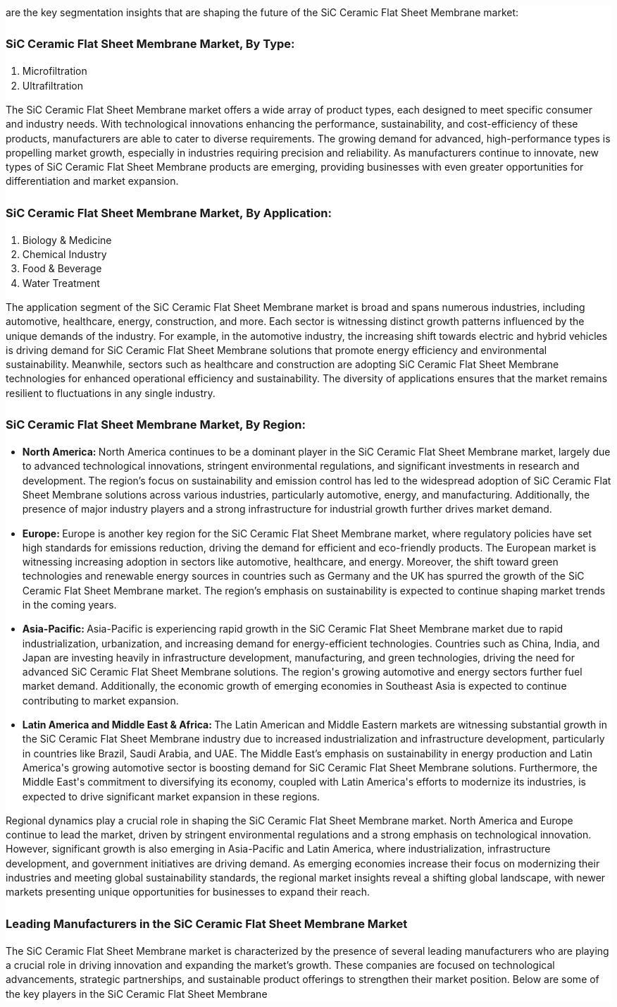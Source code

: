 are the key segmentation insights that are shaping the future of the SiC Ceramic Flat Sheet Membrane  market:</p><h3><strong>SiC Ceramic Flat Sheet Membrane  Market, By Type:<br /></strong></h3><ol><li>Microfiltration<li> Ultrafiltration</li></ol><p>The SiC Ceramic Flat Sheet Membrane  market offers a wide array of product types, each designed to meet specific consumer and industry needs. With technological innovations enhancing the performance, sustainability, and cost-efficiency of these products, manufacturers are able to cater to diverse requirements. The growing demand for advanced, high-performance types is propelling market growth, especially in industries requiring precision and reliability. As manufacturers continue to innovate, new types of SiC Ceramic Flat Sheet Membrane  products are emerging, providing businesses with even greater opportunities for differentiation and market expansion.</p><h3>SiC Ceramic Flat Sheet Membrane  Market,&nbsp;By Application:</h3><ol><li>Biology & Medicine<li> Chemical Industry<li> Food & Beverage<li> Water Treatment</li></ol><p>The application segment of the SiC Ceramic Flat Sheet Membrane  market is broad and spans numerous industries, including automotive, healthcare, energy, construction, and more. Each sector is witnessing distinct growth patterns influenced by the unique demands of the industry. For example, in the automotive industry, the increasing shift towards electric and hybrid vehicles is driving demand for SiC Ceramic Flat Sheet Membrane  solutions that promote energy efficiency and environmental sustainability. Meanwhile, sectors such as healthcare and construction are adopting SiC Ceramic Flat Sheet Membrane  technologies for enhanced operational efficiency and sustainability. The diversity of applications ensures that the market remains resilient to fluctuations in any single industry.</p><h3>SiC Ceramic Flat Sheet Membrane  Market, By Region:</h3><ul><li><p><strong>North America:&nbsp;</strong>North America continues to be a dominant player in the SiC Ceramic Flat Sheet Membrane  market, largely due to advanced technological innovations, stringent environmental regulations, and significant investments in research and development. The region&rsquo;s focus on sustainability and emission control has led to the widespread adoption of SiC Ceramic Flat Sheet Membrane  solutions across various industries, particularly automotive, energy, and manufacturing. Additionally, the presence of major industry players and a strong infrastructure for industrial growth further drives market demand.</p></li><li><p><strong><strong>Europe:&nbsp;</strong></strong>Europe is another key region for the SiC Ceramic Flat Sheet Membrane  market, where regulatory policies have set high standards for emissions reduction, driving the demand for efficient and eco-friendly products. The European market is witnessing increasing adoption in sectors like automotive, healthcare, and energy. Moreover, the shift toward green technologies and renewable energy sources in countries such as Germany and the UK has spurred the growth of the SiC Ceramic Flat Sheet Membrane  market. The region&rsquo;s emphasis on sustainability is expected to continue shaping market trends in the coming years.</p></li><li><p><strong><strong>Asia-Pacific:&nbsp;</strong></strong>Asia-Pacific is experiencing rapid growth in the SiC Ceramic Flat Sheet Membrane  market due to rapid industrialization, urbanization, and increasing demand for energy-efficient technologies. Countries such as China, India, and Japan are investing heavily in infrastructure development, manufacturing, and green technologies, driving the need for advanced SiC Ceramic Flat Sheet Membrane  solutions. The region's growing automotive and energy sectors further fuel market demand. Additionally, the economic growth of emerging economies in Southeast Asia is expected to continue contributing to market expansion.</p></li><li><p><strong><strong>Latin America and Middle East &amp; Africa:&nbsp;</strong></strong>The Latin American and Middle Eastern markets are witnessing substantial growth in the SiC Ceramic Flat Sheet Membrane  industry due to increased industrialization and infrastructure development, particularly in countries like Brazil, Saudi Arabia, and UAE. The Middle East&rsquo;s emphasis on sustainability in energy production and Latin America's growing automotive sector is boosting demand for SiC Ceramic Flat Sheet Membrane  solutions. Furthermore, the Middle East's commitment to diversifying its economy, coupled with Latin America's efforts to modernize its industries, is expected to drive significant market expansion in these regions.</p></li></ul><p>Regional dynamics play a crucial role in shaping the SiC Ceramic Flat Sheet Membrane  market. North America and Europe continue to lead the market, driven by stringent environmental regulations and a strong emphasis on technological innovation. However, significant growth is also emerging in Asia-Pacific and Latin America, where industrialization, infrastructure development, and government initiatives are driving demand. As emerging economies increase their focus on modernizing their industries and meeting global sustainability standards, the regional market insights reveal a shifting global landscape, with newer markets presenting unique opportunities for businesses to expand their reach.</p><h3><strong>Leading Manufacturers in the SiC Ceramic Flat Sheet Membrane  Market</strong></h3><p>The SiC Ceramic Flat Sheet Membrane  market is characterized by the presence of several leading manufacturers who are playing a crucial role in driving innovation and expanding the market&rsquo;s growth. These companies are focused on technological advancements, strategic partnerships, and sustainable product offerings to strengthen their market position. Below are some of the key players in the SiC Ceramic Flat Sheet Membrane